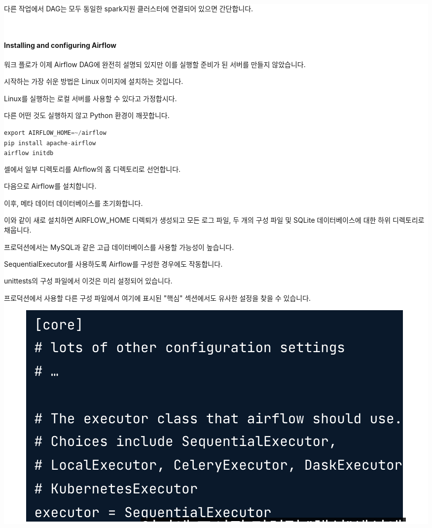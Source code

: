 다른 작업에서 DAG는 모두 동일한 spark지원 클러스터에 연결되어 있으면 간단합니다.

<br>

#### Installing and configuring Airflow

워크 플로가 이제 Airflow DAG에 완전히 설명되 있지만 이를 실행할 준비가 된 서버를 만들지 않았습니다.

시작하는 가장 쉬운 방법은 Linux 이미지에 설치하는 것입니다.

Linux를 실행하는 로컬 서버를 사용할 수 있다고 가정합시다.

다른 어떤 것도 실행하지 않고 Python 환경이 깨끗합니다.

```python
export AIRFLOW_HOME=~/airflow
pip install apache-airflow
airflow initdb
```

셀에서 일부 디렉토리를 AIrflow의 홈 디렉토리로 선언합니다.

다음으로 Airflow를 설치합니다.

이후, 메타 데이터 데이터베이스를 초기화합니다.

이와 같이 새로 설치하면 AIRFLOW_HOME 디렉퇴가 생성되고 모든 로그 파일, 두 개의 구성 파일 및 SQLite 데이터베이스에 대한 하위 디렉토리로 채웁니다.

프로덕션에서는 MySQL과 같은 고급 데이터베이스를 사용할 가능성이 높습니다.

SequentialExecutor를 사용하도록 Airflow를 구성한 경우에도 작동합니다.

unittests의 구성 파일에서 이것은 미리 설정되어 있습니다.

프로덕션에서 사용할 다른 구성 파일에서 여기에 표시된 "핵심" 섹션에서도 유사한 설정을 찾을 수 있습니다.

<p align="center"><img src="/assets/img/post_img/data_airflow3.png"></p>

